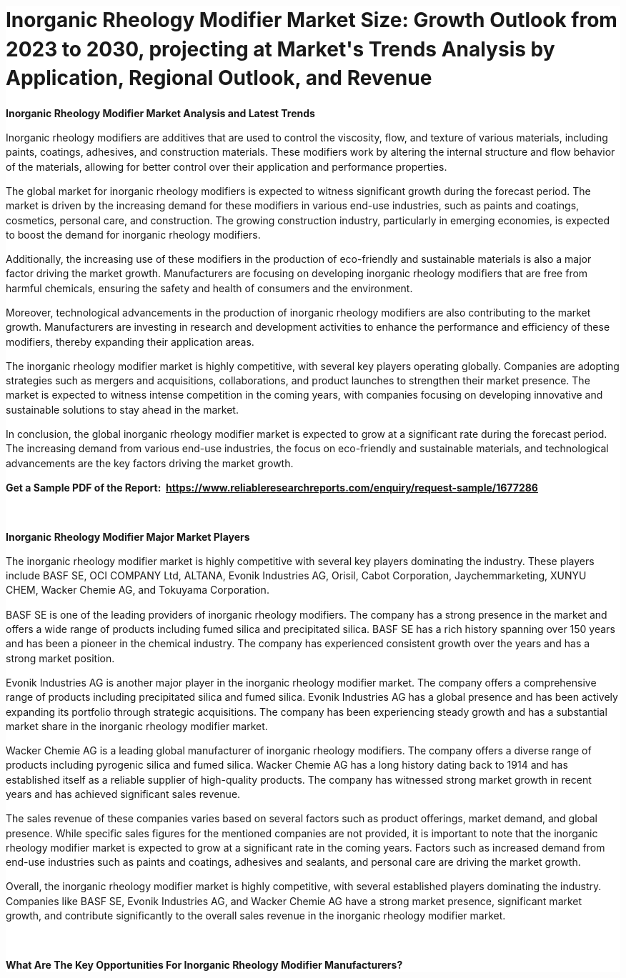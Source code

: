 <p><h1>Inorganic Rheology Modifier Market Size: Growth Outlook from 2023 to 2030, projecting at Market's Trends Analysis by Application, Regional Outlook, and Revenue</h1></p><p><strong>Inorganic Rheology Modifier Market Analysis and Latest Trends</strong></p>
<p><p>Inorganic rheology modifiers are additives that are used to control the viscosity, flow, and texture of various materials, including paints, coatings, adhesives, and construction materials. These modifiers work by altering the internal structure and flow behavior of the materials, allowing for better control over their application and performance properties.</p><p>The global market for inorganic rheology modifiers is expected to witness significant growth during the forecast period. The market is driven by the increasing demand for these modifiers in various end-use industries, such as paints and coatings, cosmetics, personal care, and construction. The growing construction industry, particularly in emerging economies, is expected to boost the demand for inorganic rheology modifiers.</p><p>Additionally, the increasing use of these modifiers in the production of eco-friendly and sustainable materials is also a major factor driving the market growth. Manufacturers are focusing on developing inorganic rheology modifiers that are free from harmful chemicals, ensuring the safety and health of consumers and the environment.</p><p>Moreover, technological advancements in the production of inorganic rheology modifiers are also contributing to the market growth. Manufacturers are investing in research and development activities to enhance the performance and efficiency of these modifiers, thereby expanding their application areas.</p><p>The inorganic rheology modifier market is highly competitive, with several key players operating globally. Companies are adopting strategies such as mergers and acquisitions, collaborations, and product launches to strengthen their market presence. The market is expected to witness intense competition in the coming years, with companies focusing on developing innovative and sustainable solutions to stay ahead in the market.</p><p>In conclusion, the global inorganic rheology modifier market is expected to grow at a significant rate during the forecast period. The increasing demand from various end-use industries, the focus on eco-friendly and sustainable materials, and technological advancements are the key factors driving the market growth.</p></p>
<p><strong>Get a Sample PDF of the Report:&nbsp; <a href="https://www.reliableresearchreports.com/enquiry/request-sample/1677286">https://www.reliableresearchreports.com/enquiry/request-sample/1677286</a></strong></p>
<p>&nbsp;</p>
<p><strong>Inorganic Rheology Modifier Major Market Players</strong></p>
<p><p>The inorganic rheology modifier market is highly competitive with several key players dominating the industry. These players include BASF SE, OCI COMPANY Ltd, ALTANA, Evonik Industries AG, Orisil, Cabot Corporation, Jaychemmarketing, XUNYU CHEM, Wacker Chemie AG, and Tokuyama Corporation.</p><p>BASF SE is one of the leading providers of inorganic rheology modifiers. The company has a strong presence in the market and offers a wide range of products including fumed silica and precipitated silica. BASF SE has a rich history spanning over 150 years and has been a pioneer in the chemical industry. The company has experienced consistent growth over the years and has a strong market position.</p><p>Evonik Industries AG is another major player in the inorganic rheology modifier market. The company offers a comprehensive range of products including precipitated silica and fumed silica. Evonik Industries AG has a global presence and has been actively expanding its portfolio through strategic acquisitions. The company has been experiencing steady growth and has a substantial market share in the inorganic rheology modifier market.</p><p>Wacker Chemie AG is a leading global manufacturer of inorganic rheology modifiers. The company offers a diverse range of products including pyrogenic silica and fumed silica. Wacker Chemie AG has a long history dating back to 1914 and has established itself as a reliable supplier of high-quality products. The company has witnessed strong market growth in recent years and has achieved significant sales revenue.</p><p>The sales revenue of these companies varies based on several factors such as product offerings, market demand, and global presence. While specific sales figures for the mentioned companies are not provided, it is important to note that the inorganic rheology modifier market is expected to grow at a significant rate in the coming years. Factors such as increased demand from end-use industries such as paints and coatings, adhesives and sealants, and personal care are driving the market growth.</p><p>Overall, the inorganic rheology modifier market is highly competitive, with several established players dominating the industry. Companies like BASF SE, Evonik Industries AG, and Wacker Chemie AG have a strong market presence, significant market growth, and contribute significantly to the overall sales revenue in the inorganic rheology modifier market.</p></p>
<p>&nbsp;</p>
<p><strong>What Are The Key Opportunities For Inorganic Rheology Modifier Manufacturers?</strong></p>